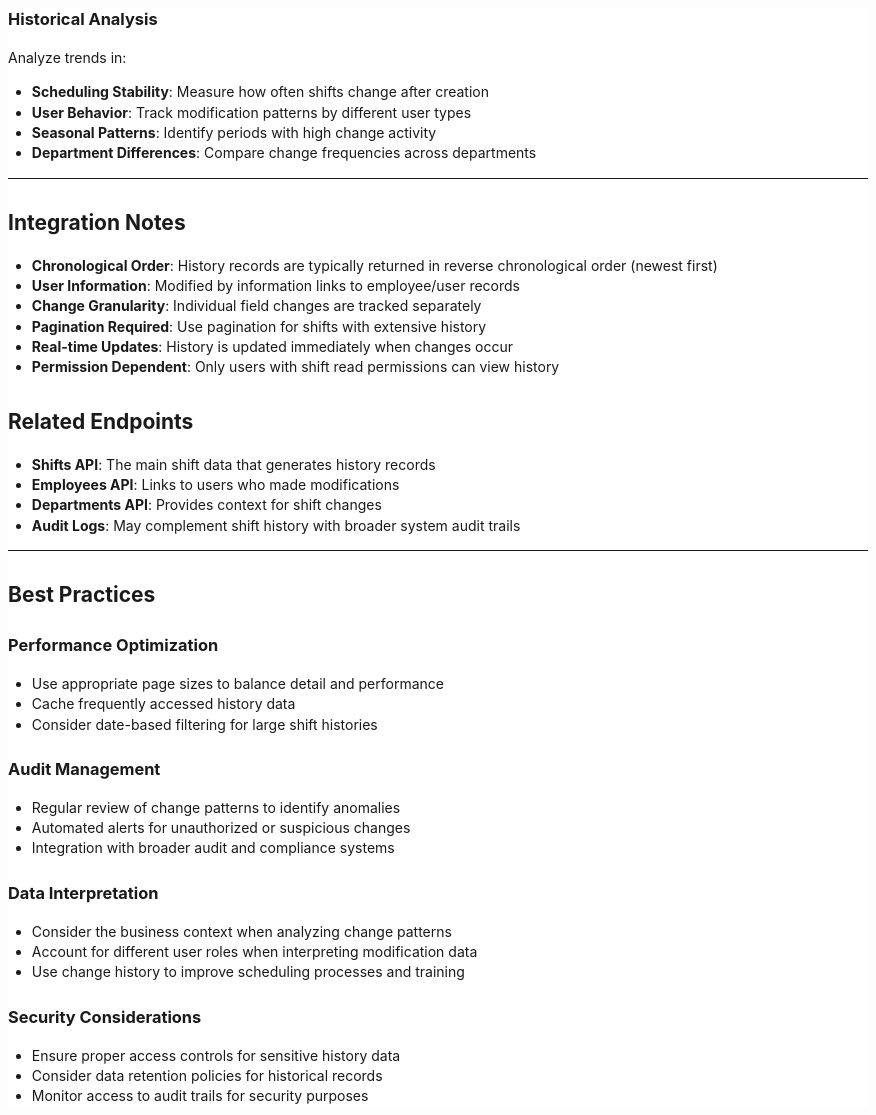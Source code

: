 ### Historical Analysis
Analyze trends in:
- **Scheduling Stability**: Measure how often shifts change after creation
- **User Behavior**: Track modification patterns by different user types
- **Seasonal Patterns**: Identify periods with high change activity
- **Department Differences**: Compare change frequencies across departments

---

## Integration Notes

- **Chronological Order**: History records are typically returned in reverse chronological order (newest first)
- **User Information**: Modified by information links to employee/user records
- **Change Granularity**: Individual field changes are tracked separately
- **Pagination Required**: Use pagination for shifts with extensive history
- **Real-time Updates**: History is updated immediately when changes occur
- **Permission Dependent**: Only users with shift read permissions can view history

## Related Endpoints

- **Shifts API**: The main shift data that generates history records
- **Employees API**: Links to users who made modifications
- **Departments API**: Provides context for shift changes
- **Audit Logs**: May complement shift history with broader system audit trails

---

## Best Practices

### Performance Optimization
- Use appropriate page sizes to balance detail and performance
- Cache frequently accessed history data
- Consider date-based filtering for large shift histories

### Audit Management
- Regular review of change patterns to identify anomalies
- Automated alerts for unauthorized or suspicious changes
- Integration with broader audit and compliance systems

### Data Interpretation
- Consider the business context when analyzing change patterns
- Account for different user roles when interpreting modification data
- Use change history to improve scheduling processes and training

### Security Considerations
- Ensure proper access controls for sensitive history data
- Consider data retention policies for historical records
- Monitor access to audit trails for security purposes